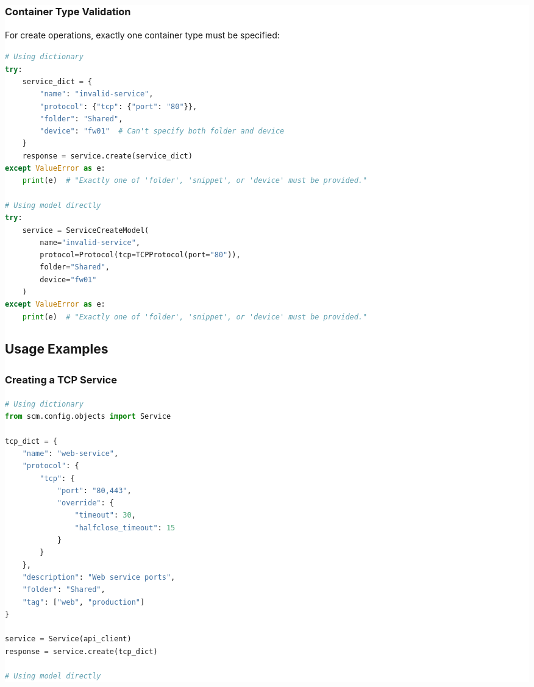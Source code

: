 ### Container Type Validation

For create operations, exactly one container type must be specified:

<div class="termy">



```python
# Using dictionary
try:
    service_dict = {
        "name": "invalid-service",
        "protocol": {"tcp": {"port": "80"}},
        "folder": "Shared",
        "device": "fw01"  # Can't specify both folder and device
    }
    response = service.create(service_dict)
except ValueError as e:
    print(e)  # "Exactly one of 'folder', 'snippet', or 'device' must be provided."

# Using model directly
try:
    service = ServiceCreateModel(
        name="invalid-service",
        protocol=Protocol(tcp=TCPProtocol(port="80")),
        folder="Shared",
        device="fw01"
    )
except ValueError as e:
    print(e)  # "Exactly one of 'folder', 'snippet', or 'device' must be provided."
```

</div>

## Usage Examples

### Creating a TCP Service

<div class="termy">



```python
# Using dictionary
from scm.config.objects import Service

tcp_dict = {
    "name": "web-service",
    "protocol": {
        "tcp": {
            "port": "80,443",
            "override": {
                "timeout": 30,
                "halfclose_timeout": 15
            }
        }
    },
    "description": "Web service ports",
    "folder": "Shared",
    "tag": ["web", "production"]
}

service = Service(api_client)
response = service.create(tcp_dict)

# Using model directly
```